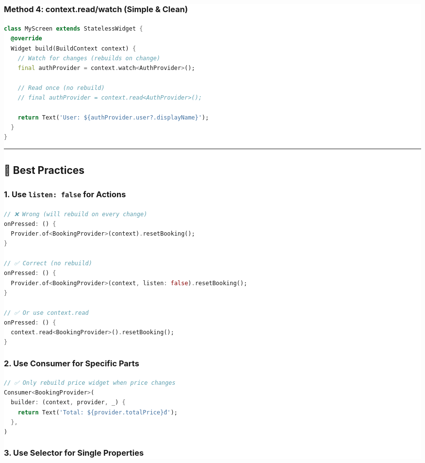 ### Method 4: context.read/watch (Simple & Clean)

```dart
class MyScreen extends StatelessWidget {
  @override
  Widget build(BuildContext context) {
    // Watch for changes (rebuilds on change)
    final authProvider = context.watch<AuthProvider>();
    
    // Read once (no rebuild)
    // final authProvider = context.read<AuthProvider>();
    
    return Text('User: ${authProvider.user?.displayName}');
  }
}
```

---

## 🎯 Best Practices

### 1. **Use `listen: false` for Actions**

```dart
// ❌ Wrong (will rebuild on every change)
onPressed: () {
  Provider.of<BookingProvider>(context).resetBooking();
}

// ✅ Correct (no rebuild)
onPressed: () {
  Provider.of<BookingProvider>(context, listen: false).resetBooking();
}

// ✅ Or use context.read
onPressed: () {
  context.read<BookingProvider>().resetBooking();
}
```

### 2. **Use Consumer for Specific Parts**

```dart
// ✅ Only rebuild price widget when price changes
Consumer<BookingProvider>(
  builder: (context, provider, _) {
    return Text('Total: ${provider.totalPrice}đ');
  },
)
```

### 3. **Use Selector for Single Properties**
